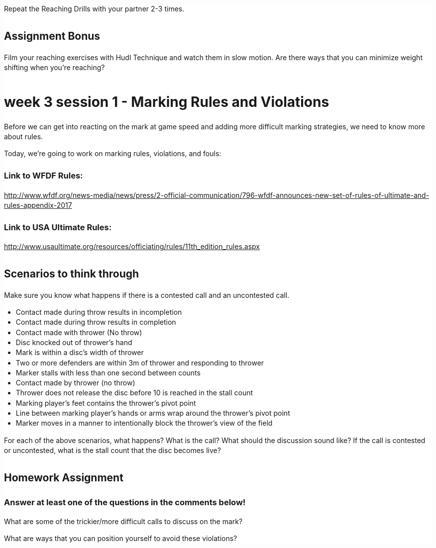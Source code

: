 
Repeat the Reaching Drills with your partner 2-3 times.

## Assignment Bonus

Film your reaching exercises with Hudl Technique and watch them in slow motion. Are there ways that you can minimize weight shifting when you’re reaching?

# week 3 session 1 - Marking Rules and Violations

Before we can get into reacting on the mark at game speed and adding more difficult marking strategies, we need to know more about rules.


Today, we’re going to work on marking rules, violations, and fouls:

###  Link to WFDF Rules:

http://www.wfdf.org/news-media/news/press/2-official-communication/796-wfdf-announces-new-set-of-rules-of-ultimate-and-rules-appendix-2017

###  Link to USA Ultimate Rules:

http://www.usaultimate.org/resources/officiating/rules/11th_edition_rules.aspx

##  Scenarios to think through

Make sure you know what happens if there is a contested call and an uncontested call.

- Contact made during throw results in incompletion
- Contact made during throw results in completion
- Contact made with thrower (No throw)
- Disc knocked out of thrower’s hand
- Mark is within a disc’s width of thrower
- Two or more defenders are within 3m of thrower and responding to thrower
- Marker stalls with less than one second between counts
- Contact made by thrower (no throw)
- Thrower does not release the disc before 10 is reached in the stall count
- Marking player’s feet contains the thrower’s pivot point
- Line between marking player’s hands or arms wrap around the thrower’s pivot point
- Marker moves in a manner to intentionally block the thrower’s view of the field

For each of the above scenarios, what happens? What is the call? What should the discussion sound like? If the call is contested or uncontested, what is the stall count that the disc becomes live?

## Homework Assignment

### Answer at least one of the questions in the comments below!

What are some of the trickier/more difficult calls to discuss on the mark?

What are ways that you can position yourself to avoid these violations?
